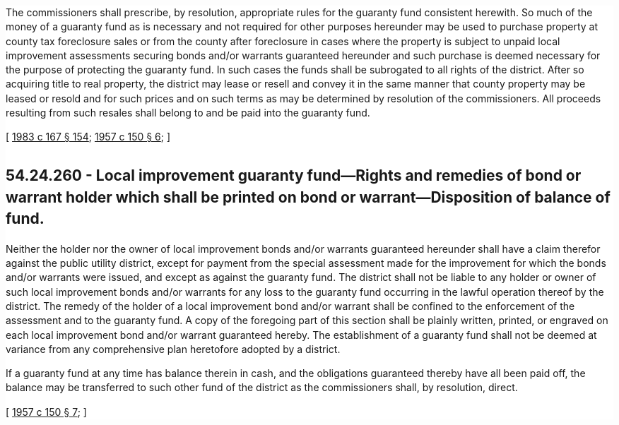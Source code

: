 The commissioners shall prescribe, by resolution, appropriate rules for the guaranty fund consistent herewith. So much of the money of a guaranty fund as is necessary and not required for other purposes hereunder may be used to purchase property at county tax foreclosure sales or from the county after foreclosure in cases where the property is subject to unpaid local improvement assessments securing bonds and/or warrants guaranteed hereunder and such purchase is deemed necessary for the purpose of protecting the guaranty fund. In such cases the funds shall be subrogated to all rights of the district. After so acquiring title to real property, the district may lease or resell and convey it in the same manner that county property may be leased or resold and for such prices and on such terms as may be determined by resolution of the commissioners. All proceeds resulting from such resales shall belong to and be paid into the guaranty fund.

\[ [1983 c 167 § 154](https://leg.wa.gov/CodeReviser/documents/sessionlaw/1983c167.pdf?cite=1983%20c%20167%20§%20154); [1957 c 150 § 6](https://leg.wa.gov/CodeReviser/documents/sessionlaw/1957c150.pdf?cite=1957%20c%20150%20§%206); \]

## 54.24.260 - Local improvement guaranty fund—Rights and remedies of bond or warrant holder which shall be printed on bond or warrant—Disposition of balance of fund.
Neither the holder nor the owner of local improvement bonds and/or warrants guaranteed hereunder shall have a claim therefor against the public utility district, except for payment from the special assessment made for the improvement for which the bonds and/or warrants were issued, and except as against the guaranty fund. The district shall not be liable to any holder or owner of such local improvement bonds and/or warrants for any loss to the guaranty fund occurring in the lawful operation thereof by the district. The remedy of the holder of a local improvement bond and/or warrant shall be confined to the enforcement of the assessment and to the guaranty fund. A copy of the foregoing part of this section shall be plainly written, printed, or engraved on each local improvement bond and/or warrant guaranteed hereby. The establishment of a guaranty fund shall not be deemed at variance from any comprehensive plan heretofore adopted by a district.

If a guaranty fund at any time has balance therein in cash, and the obligations guaranteed thereby have all been paid off, the balance may be transferred to such other fund of the district as the commissioners shall, by resolution, direct.

\[ [1957 c 150 § 7](https://leg.wa.gov/CodeReviser/documents/sessionlaw/1957c150.pdf?cite=1957%20c%20150%20§%207); \]

